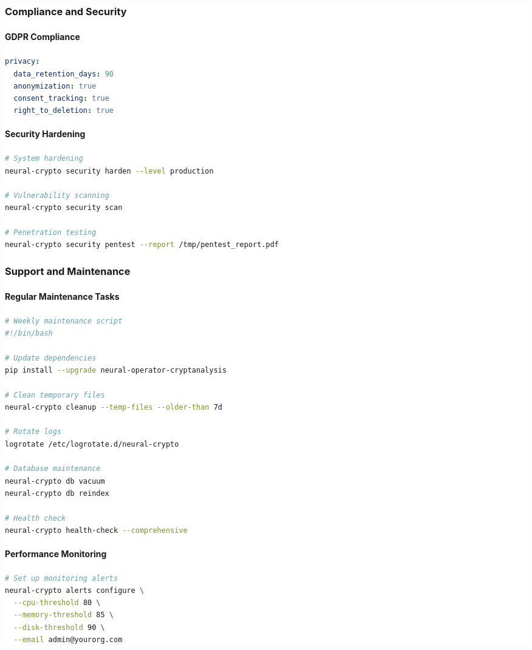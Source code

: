 ### Compliance and Security

#### GDPR Compliance

```yaml
privacy:
  data_retention_days: 90
  anonymization: true
  consent_tracking: true
  right_to_deletion: true
```

#### Security Hardening

```bash
# System hardening
neural-crypto security harden --level production

# Vulnerability scanning
neural-crypto security scan

# Penetration testing
neural-crypto security pentest --report /tmp/pentest_report.pdf
```

### Support and Maintenance

#### Regular Maintenance Tasks

```bash
# Weekly maintenance script
#!/bin/bash

# Update dependencies
pip install --upgrade neural-operator-cryptanalysis

# Clean temporary files
neural-crypto cleanup --temp-files --older-than 7d

# Rotate logs
logrotate /etc/logrotate.d/neural-crypto

# Database maintenance
neural-crypto db vacuum
neural-crypto db reindex

# Health check
neural-crypto health-check --comprehensive
```

#### Performance Monitoring

```bash
# Set up monitoring alerts
neural-crypto alerts configure \
  --cpu-threshold 80 \
  --memory-threshold 85 \
  --disk-threshold 90 \
  --email admin@yourorg.com
```
